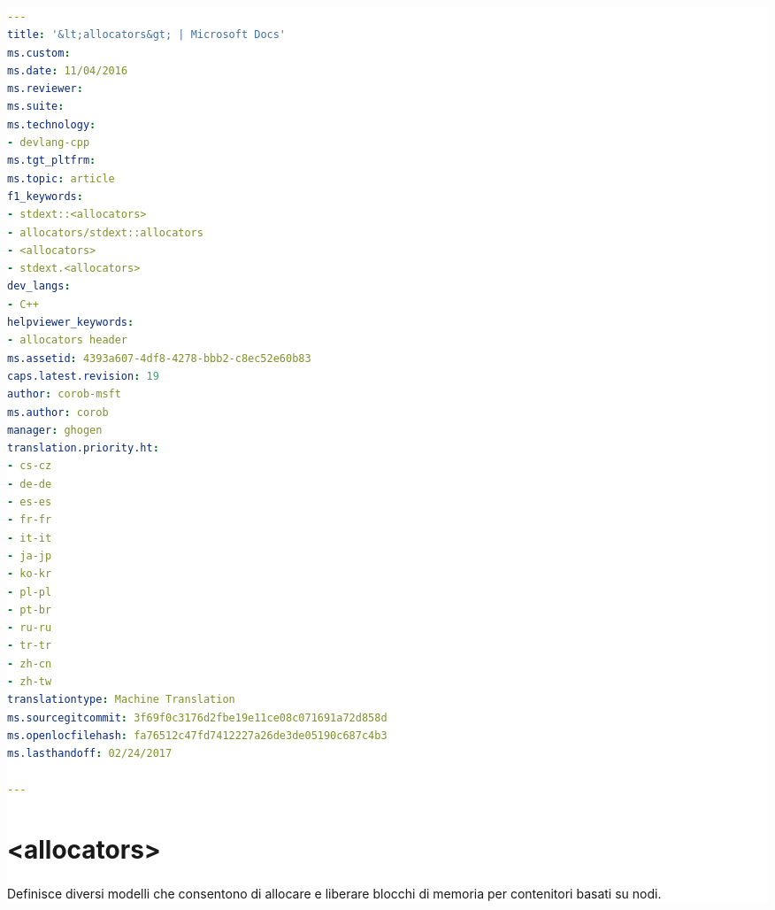 ```yaml
---
title: '&lt;allocators&gt; | Microsoft Docs'
ms.custom: 
ms.date: 11/04/2016
ms.reviewer: 
ms.suite: 
ms.technology:
- devlang-cpp
ms.tgt_pltfrm: 
ms.topic: article
f1_keywords:
- stdext::<allocators>
- allocators/stdext::allocators
- <allocators>
- stdext.<allocators>
dev_langs:
- C++
helpviewer_keywords:
- allocators header
ms.assetid: 4393a607-4df8-4278-bbb2-c8ec52e60b83
caps.latest.revision: 19
author: corob-msft
ms.author: corob
manager: ghogen
translation.priority.ht:
- cs-cz
- de-de
- es-es
- fr-fr
- it-it
- ja-jp
- ko-kr
- pl-pl
- pt-br
- ru-ru
- tr-tr
- zh-cn
- zh-tw
translationtype: Machine Translation
ms.sourcegitcommit: 3f69f0c3176d2fbe19e11ce08c071691a72d858d
ms.openlocfilehash: fa76512c47fd7412227a26de3de05190c687c4b3
ms.lasthandoff: 02/24/2017

---
```

# <a name="ltallocatorsgt"></a>&lt;allocators&gt;
Definisce diversi modelli che consentono di allocare e liberare blocchi di memoria per contenitori basati su nodi.  
  